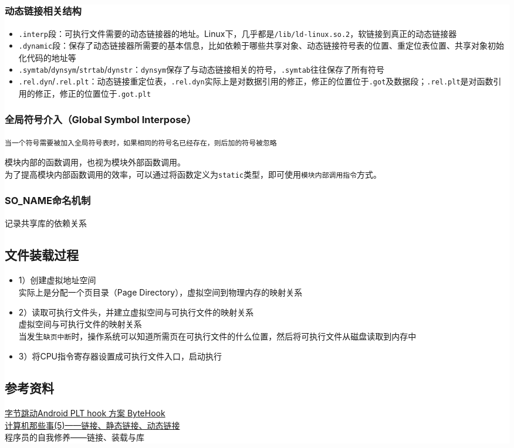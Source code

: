 
### 动态链接相关结构

- `.interp`段：可执行文件需要的动态链接器的地址。Linux下，几乎都是`/lib/ld-linux.so.2`，软链接到真正的动态链接器  
- `.dynamic`段：保存了动态链接器所需要的基本信息，比如依赖于哪些共享对象、动态链接符号表的位置、重定位表位置、共享对象初始化代码的地址等
- `.symtab`/`dynsym`/`strtab`/`dynstr`：`dynsym`保存了与动态链接相关的符号，`.symtab`往往保存了所有符号
- `.rel.dyn`/`.rel.plt`：动态链接重定位表，`.rel.dyn`实际上是对数据引用的修正，修正的位置位于`.got`及数据段；`.rel.plt`是对函数引用的修正，修正的位置位于`.got.plt`


### 全局符号介入（Global Symbol Interpose）

`当一个符号需要被加入全局符号表时，如果相同的符号名已经存在，则后加的符号被忽略`  

模块内部的函数调用，也视为模块外部函数调用。   
为了提高模块内部函数调用的效率，可以通过将函数定义为`static`类型，即可使用`模块内部调用指令`方式。  


### SO_NAME命名机制

记录共享库的依赖关系


## 文件装载过程   

- 1）创建虚拟地址空间  
实际上是分配一个页目录（Page Directory），虚拟空间到物理内存的映射关系

- 2）读取可执行文件头，并建立虚拟空间与可执行文件的映射关系  
虚拟空间与可执行文件的映射关系  
当发生`缺页中断`时，操作系统可以知道所需页在可执行文件的什么位置，然后将可执行文件从磁盘读取到内存中  

- 3）将CPU指令寄存器设置成可执行文件入口，启动执行

## 参考资料
[字节跳动Android PLT hook 方案 ByteHook](https://mp.weixin.qq.com/s/9-fmlN8_bQYjN5sRzL4fTg)   
[计算机那些事(5)——链接、静态链接、动态链接](https://chuquan.me/2018/06/03/linking-static-linking-dynamic-linking/)  
程序员的自我修养——链接、装载与库